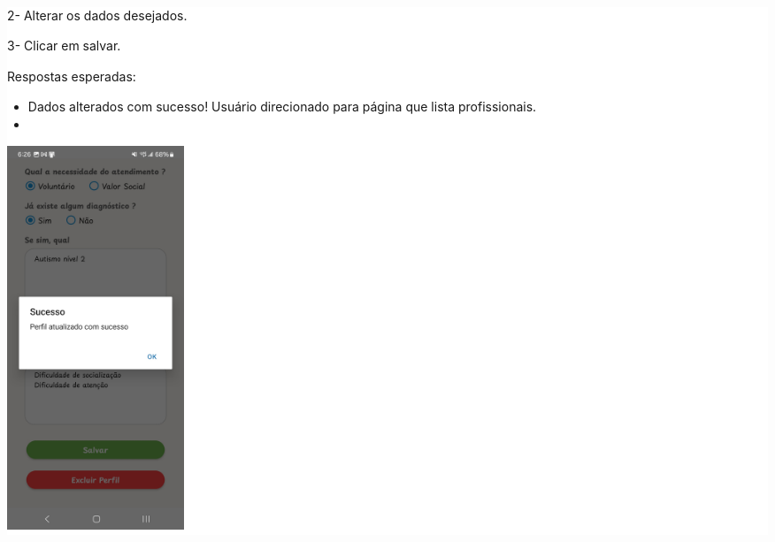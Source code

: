 2- Alterar os dados desejados.

3- Clicar em salvar.

Respostas esperadas:

- Dados alterados com sucesso! Usuário direcionado para página que lista profissionais.
- 
<img src="img/perfilatualizadosucesso.jpg" width = "200px">
